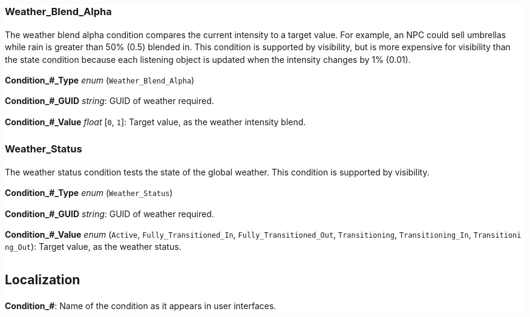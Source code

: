 ### Weather_Blend_Alpha

The weather blend alpha condition compares the current intensity to a target value. For example, an NPC could sell umbrellas while rain is greater than 50% (0.5) blended in. This condition is supported by visibility, but is more expensive for visibility than the state condition because each listening object is updated when the intensity changes by 1% (0.01).

**Condition\_#\_Type** *enum* (`Weather_Blend_Alpha`)

**Condition\_#\_GUID** *string*: GUID of weather required.

**Condition\_#\_Value** *float* [`0`, `1`]: Target value, as the weather intensity blend.

### Weather_Status

The weather status condition tests the state of the global weather. This condition is supported by visibility.

**Condition\_#\_Type** *enum* (`Weather_Status`)

**Condition\_#\_GUID** *string*: GUID of weather required.

**Condition\_#\_Value** *enum* (`Active`, `Fully_Transitioned_In`, `Fully_Transitioned_Out`, `Transitioning`, `Transitioning_In`, `Transitioning_Out`): Target value, as the weather status.

Localization
------------

**Condition_#**: Name of the condition as it appears in user interfaces.
